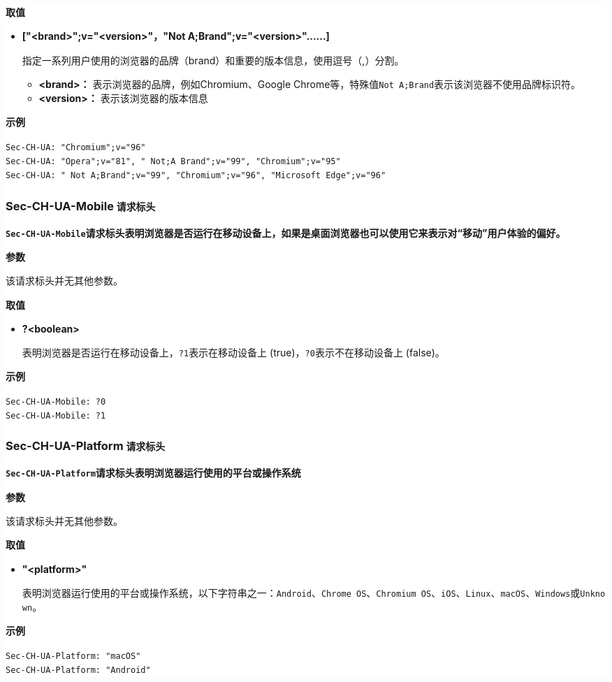 **取值**

- **["\<brand>";v="\<version>"，"Not A;Brand";v="\<version>"......]**

  指定一系列用户使用的浏览器的品牌（brand）和重要的版本信息，使用逗号（,）分割。

  - **\<brand>：** 表示浏览器的品牌，例如Chromium、Google Chrome等，特殊值`Not A;Brand`表示该浏览器不使用品牌标识符。
  - **\<version>：** 表示该浏览器的版本信息

**示例**

```http
Sec-CH-UA: "Chromium";v="96"
Sec-CH-UA: "Opera";v="81", " Not;A Brand";v="99", "Chromium";v="95"
Sec-CH-UA: " Not A;Brand";v="99", "Chromium";v="96", "Microsoft Edge";v="96"
```



### **Sec-CH-UA-Mobile** `请求标头`

**`Sec-CH-UA-Mobile`请求标头表明浏览器是否运行在移动设备上，如果是桌面浏览器也可以使用它来表示对“移动”用户体验的偏好。**

**参数**

该请求标头并无其他参数。

**取值**

- **?\<boolean>**

  表明浏览器是否运行在移动设备上，`?1`表示在移动设备上 (true)，`?0`表示不在移动设备上 (false)。

**示例**

```http
Sec-CH-UA-Mobile: ?0
Sec-CH-UA-Mobile: ?1
```



### **Sec-CH-UA-Platform** `请求标头`

**`Sec-CH-UA-Platform`请求标头表明浏览器运行使用的平台或操作系统**

**参数**

该请求标头并无其他参数。

**取值**

- **"\<platform>"**

  表明浏览器运行使用的平台或操作系统，以下字符串之一：`Android`、`Chrome OS`、`Chromium OS`、`iOS`、`Linux`、`macOS`、`Windows`或`Unknown`。

**示例**

```http
Sec-CH-UA-Platform: "macOS"
Sec-CH-UA-Platform: "Android"
```
